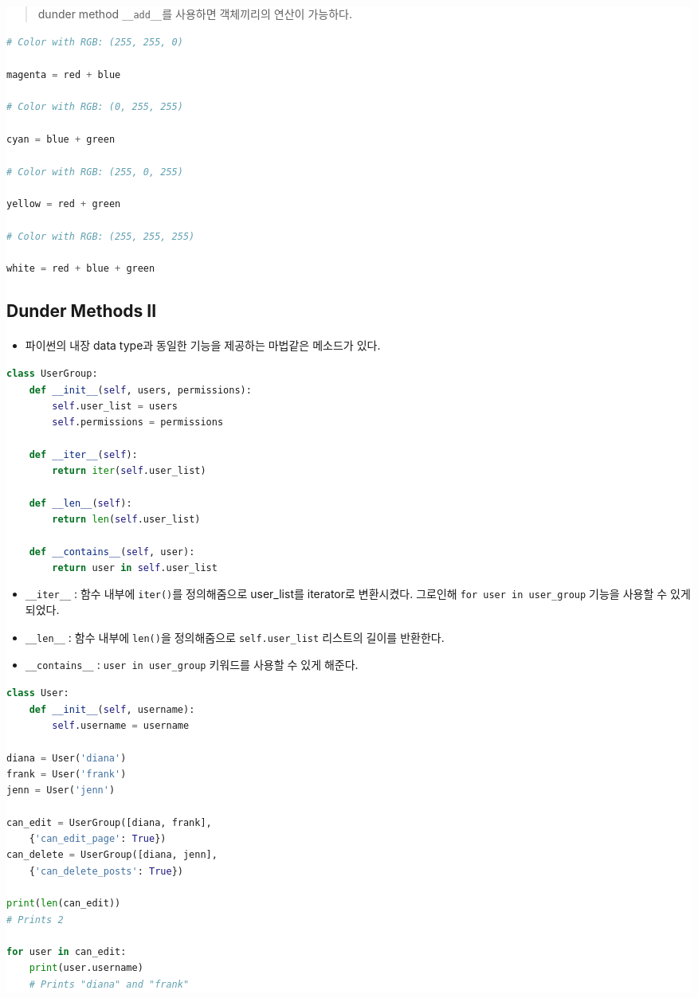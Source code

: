 >dunder method `__add__`를 사용하면 객체끼리의 연산이 가능하다.

```py
# Color with RGB: (255, 255, 0)

magenta = red + blue

# Color with RGB: (0, 255, 255)

cyan = blue + green

# Color with RGB: (255, 0, 255)

yellow = red + green

# Color with RGB: (255, 255, 255)

white = red + blue + green
```

## Dunder Methods II

- 파이썬의 내장 data type과 동일한 기능을 제공하는 마법같은 메소드가 있다.

```py
class UserGroup:
    def __init__(self, users, permissions):
        self.user_list = users
        self.permissions = permissions

    def __iter__(self):
        return iter(self.user_list)

    def __len__(self):
        return len(self.user_list)

    def __contains__(self, user):
        return user in self.user_list
```

- `__iter__` : 함수 내부에 `iter()`를 정의해줌으로 user_list를 iterator로 변환시켰다.
그로인해 `for user in user_group` 기능을 사용할 수 있게되었다.

- `__len__` : 함수 내부에 `len()`을 정의해줌으로 `self.user_list` 리스트의 길이를 반환한다.

- `__contains__` : `user in user_group` 키워드를 사용할 수 있게 해준다.

```py
class User:
    def __init__(self, username):
        self.username = username

diana = User('diana')
frank = User('frank')
jenn = User('jenn')

can_edit = UserGroup([diana, frank],
    {'can_edit_page': True})
can_delete = UserGroup([diana, jenn],
    {'can_delete_posts': True})

print(len(can_edit))
# Prints 2

for user in can_edit:
    print(user.username)
    # Prints "diana" and "frank"
```